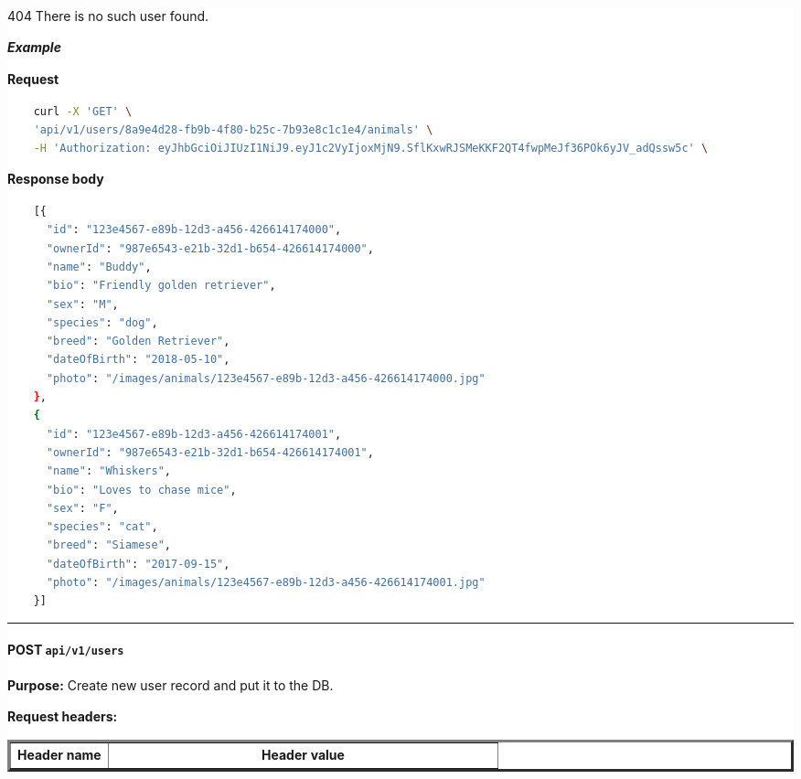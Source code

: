   <tr>
  <td>404</th>
  <td>There is no such user found.</td>
  </tr>
</table>

***Example***

**Request**
```sh
    curl -X 'GET' \
    'api/v1/users/8a9e4d28-fb9b-4f80-b25c-7b93e8c1c1e4/animals' \
    -H 'Authorization: eyJhbGciOiJIUzI1NiJ9.eyJ1c2VyIjoxMjN9.SflKxwRJSMeKKF2QT4fwpMeJf36POk6yJV_adQssw5c' \
```

**Response body**
```sh
    [{
      "id": "123e4567-e89b-12d3-a456-426614174000",
      "ownerId": "987e6543-e21b-32d1-b654-426614174000",
      "name": "Buddy",
      "bio": "Friendly golden retriever",
      "sex": "M",
      "species": "dog",
      "breed": "Golden Retriever",
      "dateOfBirth": "2018-05-10",
      "photo": "/images/animals/123e4567-e89b-12d3-a456-426614174000.jpg"
    },
    {
      "id": "123e4567-e89b-12d3-a456-426614174001",
      "ownerId": "987e6543-e21b-32d1-b654-426614174001",
      "name": "Whiskers",
      "bio": "Loves to chase mice",
      "sex": "F",
      "species": "cat",
      "breed": "Siamese",
      "dateOfBirth": "2017-09-15",
      "photo": "/images/animals/123e4567-e89b-12d3-a456-426614174001.jpg"
    }]
```


***
#### POST `api/v1/users` 

**Purpose:** Create new user record and put it to the DB.

**Request headers:**

<table border=3>
<tr>
  <th style="width:20%;">Header name</th>
  <th>Header value</th>
  </tr>
